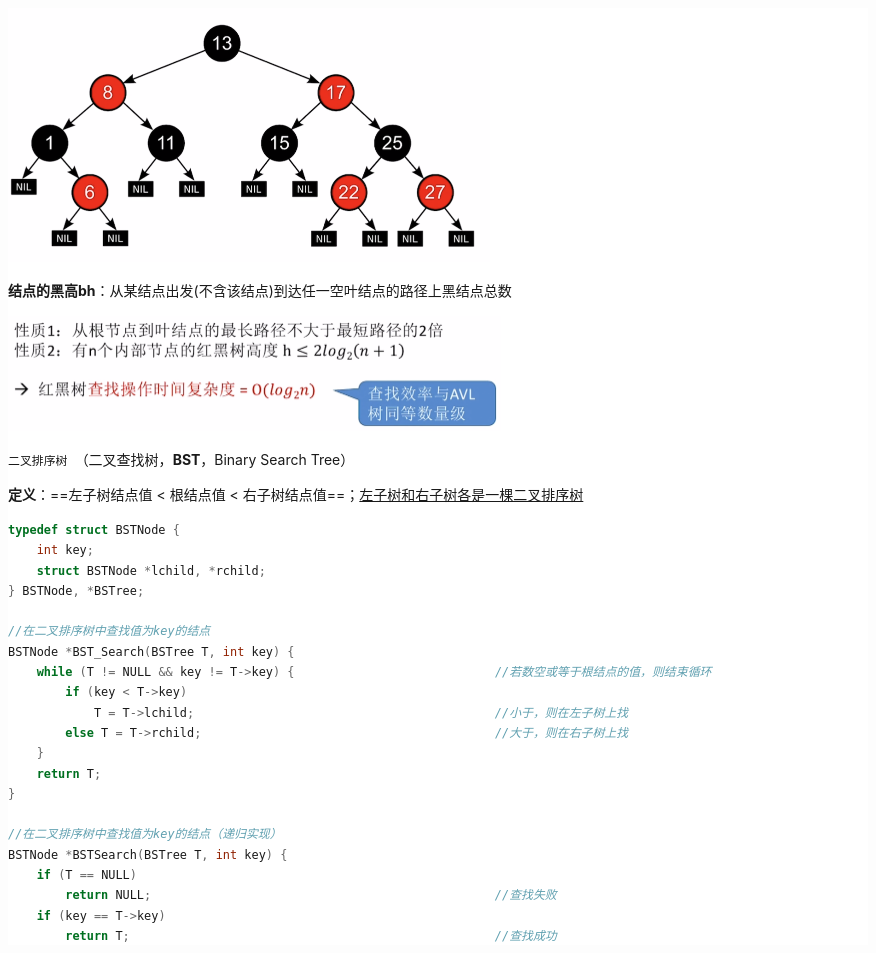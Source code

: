 <img src="数据结构.assets/截屏2022-12-06 16.37.37.png" alt="截屏2022-12-06 16.37.37" style="zoom:50%;" />

**结点的黑高bh**：从某结点出发(不含该结点)到达任一空叶结点的路径上黑结点总数

<img src="数据结构.assets/截屏2022-12-06 16.46.23.png" alt="截屏2022-12-06 16.46.23" style="zoom:50%;" />

`二叉排序树 `（二叉查找树，__BST__，Binary Search Tree）

**定义**：==左子树结点值 < 根结点值 < 右子树结点值==；<u>左子树和右子树各是一棵二叉排序树</u>

```c
typedef struct BSTNode {
    int key;
    struct BSTNode *lchild, *rchild;
} BSTNode, *BSTree;

//在二叉排序树中查找值为key的结点
BSTNode *BST_Search(BSTree T, int key) {
    while (T != NULL && key != T->key) {    						//若数空或等于根结点的值，则结束循环
        if (key < T->key)
            T = T->lchild;											//小于，则在左子树上找
        else T = T->rchild;											//大于，则在右子树上找
    }
    return T;
}

//在二叉排序树中查找值为key的结点（递归实现）
BSTNode *BSTSearch(BSTree T, int key) {
    if (T == NULL)
        return NULL;												//查找失败
    if (key == T->key)
        return T;													//查找成功
```